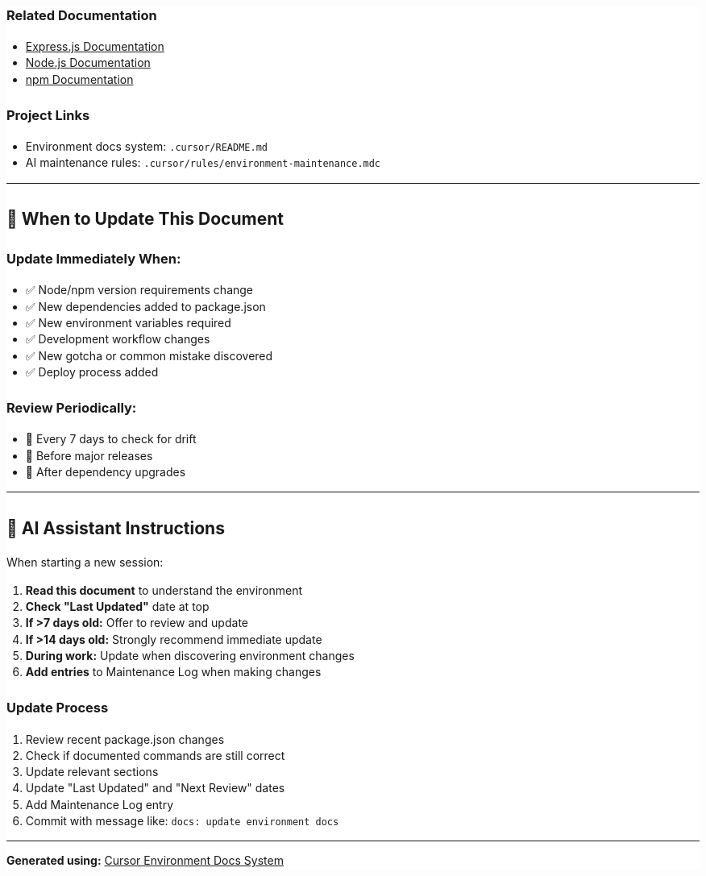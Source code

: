 ### Related Documentation
- [Express.js Documentation](https://expressjs.com/)
- [Node.js Documentation](https://nodejs.org/docs/)
- [npm Documentation](https://docs.npmjs.com/)

### Project Links
- Environment docs system: `.cursor/README.md`
- AI maintenance rules: `.cursor/rules/environment-maintenance.mdc`

---

## 🔄 When to Update This Document

### Update Immediately When:
- ✅ Node/npm version requirements change
- ✅ New dependencies added to package.json
- ✅ New environment variables required
- ✅ Development workflow changes
- ✅ New gotcha or common mistake discovered
- ✅ Deploy process added

### Review Periodically:
- 📅 Every 7 days to check for drift
- 📅 Before major releases
- 📅 After dependency upgrades

---

## 🤖 AI Assistant Instructions

When starting a new session:
1. **Read this document** to understand the environment
2. **Check "Last Updated"** date at top
3. **If >7 days old:** Offer to review and update
4. **If >14 days old:** Strongly recommend immediate update
5. **During work:** Update when discovering environment changes
6. **Add entries** to Maintenance Log when making changes

### Update Process
1. Review recent package.json changes
2. Check if documented commands are still correct
3. Update relevant sections
4. Update "Last Updated" and "Next Review" dates
5. Add Maintenance Log entry
6. Commit with message like: `docs: update environment docs`

---

**Generated using:** [Cursor Environment Docs System](https://github.com/u00dxk2/cursor-kooi-env-docs)

